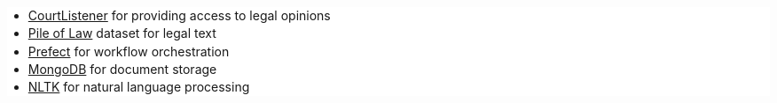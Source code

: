 - [CourtListener](https://www.courtlistener.com/) for providing access to legal opinions
- [Pile of Law](https://huggingface.co/datasets/pile-of-law/pile-of-law) dataset for legal text
- [Prefect](https://www.prefect.io/) for workflow orchestration
- [MongoDB](https://www.mongodb.com/) for document storage
- [NLTK](https://www.nltk.org/) for natural language processing
